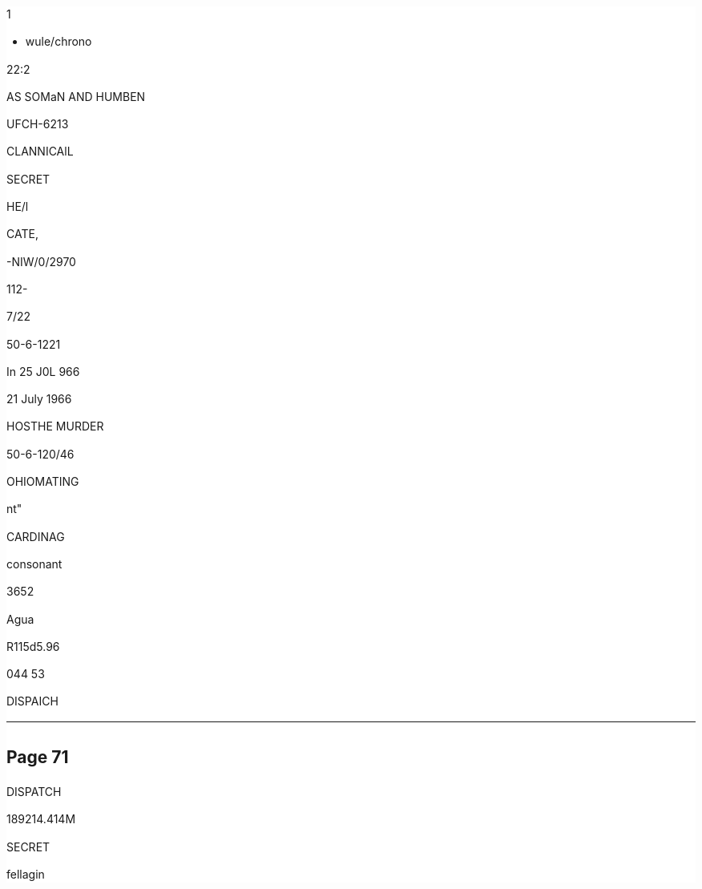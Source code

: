 1

- wule/chrono

22:2

AS SOMaN AND HUMBEN

UFCH-6213

CLANNICAlL

SECRET

HE/l

CATE,

-NIW/0/2970

112-

7/22

50-6-1221

In 25 J0L 966

21 July 1966

HOSTHE MURDER

50-6-120/46

OHIOMATING

nt"

CARDINAG

consonant

3652

Agua

R115d5.96

044 53

DISPAICH

---

## Page 71

DISPATCH

189214.414M

SECRET

fellagin
